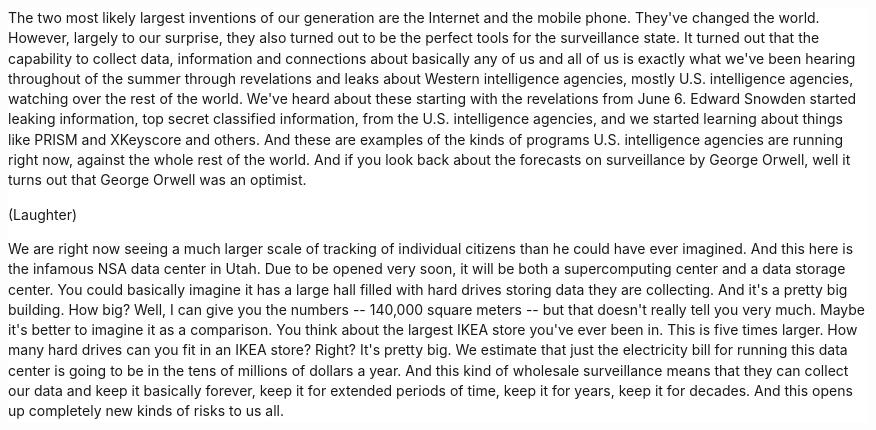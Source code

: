 
The two most likely largest inventions
of our generation
are the Internet and the mobile phone.
They&#39;ve changed the world.
However, largely to our surprise,
they also turned out to be the perfect tools
for the surveillance state.
It turned out that the capability
to collect data, information and connections
about basically any of us and all of us
is exactly what we&#39;ve been hearing
throughout of the summer
through revelations and leaks
about Western intelligence agencies,
mostly U.S. intelligence agencies,
watching over the rest of the world.
We&#39;ve heard about these starting with the
revelations from June 6.
Edward Snowden started leaking information,
top secret classified information,
from the U.S. intelligence agencies,
and we started learning about things like PRISM
and XKeyscore and others.
And these are examples of the kinds of programs
U.S. intelligence agencies are running right now,
against the whole rest of the world.
And if you look back about the forecasts
on surveillance by George Orwell,
well it turns out that
George Orwell was an optimist.

(Laughter)

We are right now seeing a much larger scale
of tracking of individual citizens
than he could have ever imagined.
And this here is the infamous
NSA data center in Utah.
Due to be opened very soon,
it will be both a supercomputing center
and a data storage center.
You could basically imagine it has a large hall
filled with hard drives storing data
they are collecting.
And it&#39;s a pretty big building.
How big? Well, I can give you the numbers --
140,000 square meters --
but that doesn&#39;t really tell you very much.
Maybe it&#39;s better to imagine it as a comparison.
You think about the largest IKEA store
you&#39;ve ever been in.
This is five times larger.
How many hard drives can you fit in an IKEA store?
Right? It&#39;s pretty big.
We estimate that just the electricity bill
for running this data center
is going to be in the tens of millions of dollars a year.
And this kind of wholesale surveillance
means that they can collect our data
and keep it basically forever,
keep it for extended periods of time,
keep it for years, keep it for decades.
And this opens up completely new kinds of risks
to us all.